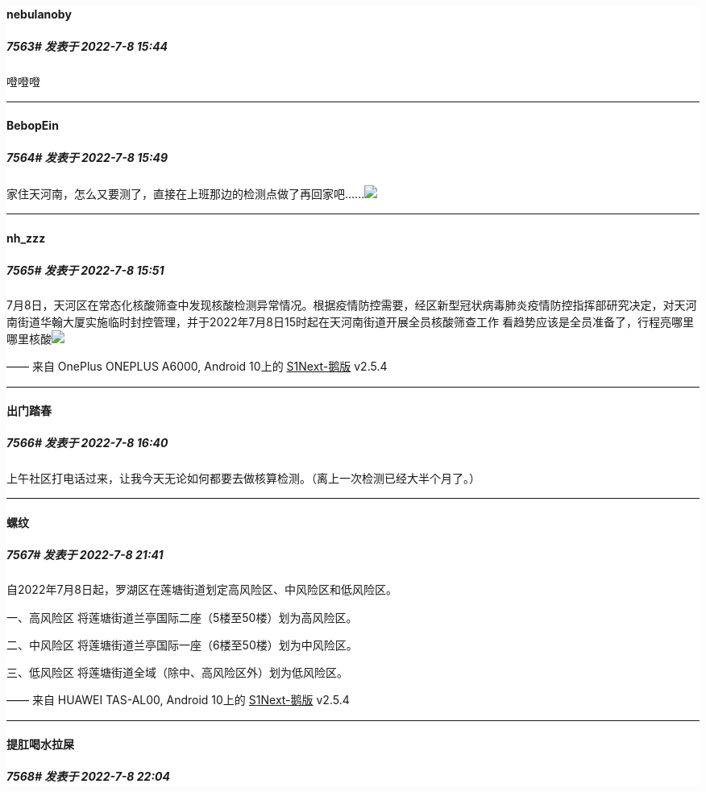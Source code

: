 ####  nebulanoby  
##### 7563#       发表于 2022-7-8 15:44

噔噔噔

*****

####  BebopEin  
##### 7564#       发表于 2022-7-8 15:49

家住天河南，怎么又要测了，直接在上班那边的检测点做了再回家吧......<img src="https://static.saraba1st.com/image/smiley/face2017/068.png" referrerpolicy="no-referrer">

*****

####  nh_zzz  
##### 7565#       发表于 2022-7-8 15:51

7月8日，天河区在常态化核酸筛查中发现核酸检测异常情况。根据疫情防控需要，经区新型冠状病毒肺炎疫情防控指挥部研究决定，对天河南街道华翰大厦实施临时封控管理，并于2022年7月8日15时起在天河南街道开展全员核酸筛查工作
看趋势应该是全员准备了，行程亮哪里哪里核酸<img src="https://static.saraba1st.com/image/smiley/face2017/003.png" referrerpolicy="no-referrer">

—— 来自 OnePlus ONEPLUS A6000, Android 10上的 [S1Next-鹅版](https://github.com/ykrank/S1-Next/releases) v2.5.4

*****

####  出门踏春  
##### 7566#       发表于 2022-7-8 16:40

上午社区打电话过来，让我今天无论如何都要去做核算检测。（离上一次检测已经大半个月了。）

*****

####  螺纹  
##### 7567#       发表于 2022-7-8 21:41

自2022年7月8日起，罗湖区在莲塘街道划定高风险区、中风险区和低风险区。

一、高风险区
将莲塘街道兰亭国际二座（5楼至50楼）划为高风险区。

二、中风险区
将莲塘街道兰亭国际一座（6楼至50楼）划为中风险区。

三、低风险区
将莲塘街道全域（除中、高风险区外）划为低风险区。

—— 来自 HUAWEI TAS-AL00, Android 10上的 [S1Next-鹅版](https://github.com/ykrank/S1-Next/releases) v2.5.4

*****

####  提肛喝水拉屎  
##### 7568#       发表于 2022-7-8 22:04
